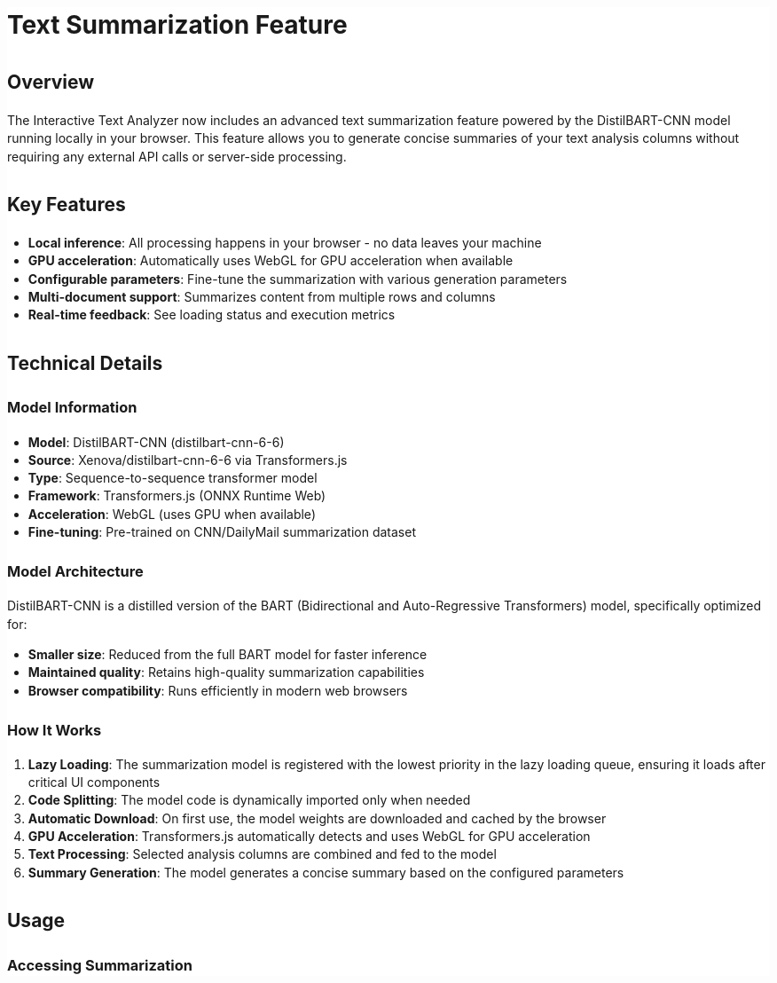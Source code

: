 # Text Summarization Feature

## Overview

The Interactive Text Analyzer now includes an advanced text summarization feature powered by the DistilBART-CNN model running locally in your browser. This feature allows you to generate concise summaries of your text analysis columns without requiring any external API calls or server-side processing.

## Key Features

- **Local inference**: All processing happens in your browser - no data leaves your machine
- **GPU acceleration**: Automatically uses WebGL for GPU acceleration when available
- **Configurable parameters**: Fine-tune the summarization with various generation parameters
- **Multi-document support**: Summarizes content from multiple rows and columns
- **Real-time feedback**: See loading status and execution metrics

## Technical Details

### Model Information

- **Model**: DistilBART-CNN (distilbart-cnn-6-6)
- **Source**: Xenova/distilbart-cnn-6-6 via Transformers.js
- **Type**: Sequence-to-sequence transformer model
- **Framework**: Transformers.js (ONNX Runtime Web)
- **Acceleration**: WebGL (uses GPU when available)
- **Fine-tuning**: Pre-trained on CNN/DailyMail summarization dataset

### Model Architecture

DistilBART-CNN is a distilled version of the BART (Bidirectional and Auto-Regressive Transformers) model, specifically optimized for:
- **Smaller size**: Reduced from the full BART model for faster inference
- **Maintained quality**: Retains high-quality summarization capabilities
- **Browser compatibility**: Runs efficiently in modern web browsers

### How It Works

1. **Lazy Loading**: The summarization model is registered with the lowest priority in the lazy loading queue, ensuring it loads after critical UI components
2. **Code Splitting**: The model code is dynamically imported only when needed
3. **Automatic Download**: On first use, the model weights are downloaded and cached by the browser
4. **GPU Acceleration**: Transformers.js automatically detects and uses WebGL for GPU acceleration
5. **Text Processing**: Selected analysis columns are combined and fed to the model
6. **Summary Generation**: The model generates a concise summary based on the configured parameters

## Usage

### Accessing Summarization
